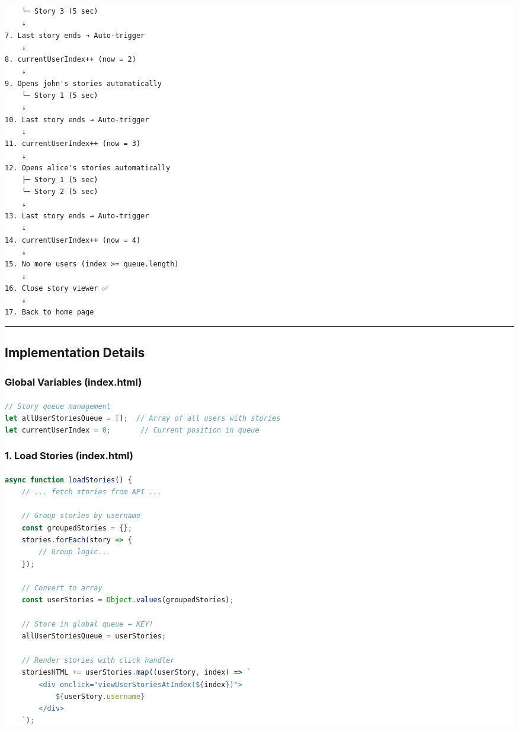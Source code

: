 ```
    └─ Story 3 (5 sec)
    ↓
7. Last story ends → Auto-trigger
    ↓
8. currentUserIndex++ (now = 2)
    ↓
9. Opens john's stories automatically
    └─ Story 1 (5 sec)
    ↓
10. Last story ends → Auto-trigger
    ↓
11. currentUserIndex++ (now = 3)
    ↓
12. Opens alice's stories automatically
    ├─ Story 1 (5 sec)
    └─ Story 2 (5 sec)
    ↓
13. Last story ends → Auto-trigger
    ↓
14. currentUserIndex++ (now = 4)
    ↓
15. No more users (index >= queue.length)
    ↓
16. Close story viewer ✅
    ↓
17. Back to home page
```

---

## Implementation Details

### Global Variables (index.html)

```javascript
// Story queue management
let allUserStoriesQueue = [];  // Array of all users with stories
let currentUserIndex = 0;       // Current position in queue
```

### 1. Load Stories (index.html)

```javascript
async function loadStories() {
    // ... fetch stories from API ...
    
    // Group stories by username
    const groupedStories = {};
    stories.forEach(story => {
        // Group logic...
    });
    
    // Convert to array
    const userStories = Object.values(groupedStories);
    
    // Store in global queue ← KEY!
    allUserStoriesQueue = userStories;
    
    // Render stories with click handler
    storiesHTML += userStories.map((userStory, index) => `
        <div onclick="viewUserStoriesAtIndex(${index})">
            ${userStory.username}
        </div>
    `);
```